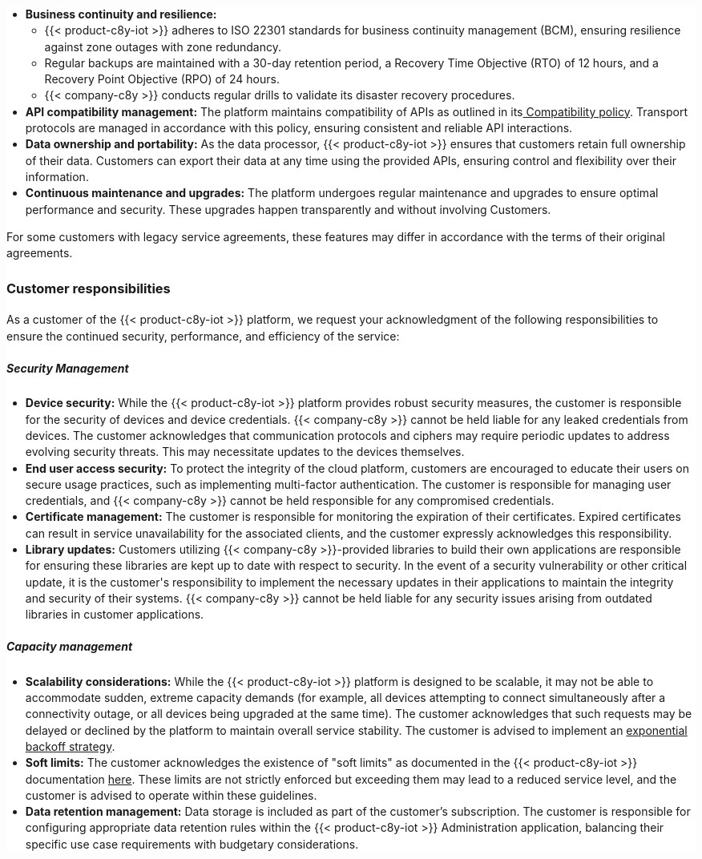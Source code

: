 * **Business continuity and resilience:**
    * {{< product-c8y-iot >}} adheres to ISO 22301 standards for business continuity management (BCM), ensuring resilience against zone outages with zone redundancy.
    * Regular backups are maintained with a 30-day retention period, a Recovery Time Objective (RTO) of 12 hours, and a Recovery Point Objective (RPO) of 24 hours.
    * {{< company-c8y >}} conducts regular drills to validate its disaster recovery procedures.
* **API compatibility management:** The platform maintains compatibility of APIs as outlined in its[ Compatibility policy](/concepts/compatibility-policy/). Transport protocols are managed in accordance with this policy, ensuring consistent and reliable API interactions.
* **Data ownership and portability:** As the data processor, {{< product-c8y-iot >}} ensures that customers retain full ownership of their data. Customers can export their data at any time using the provided APIs, ensuring control and flexibility over their information.
* **Continuous maintenance and upgrades:** The platform undergoes regular maintenance and upgrades to ensure optimal performance and security. These upgrades happen transparently and without involving Customers.

For some customers with legacy service agreements, these features may differ in accordance with the terms of their original agreements.

### Customer responsibilities

As a customer of the {{< product-c8y-iot >}} platform, we request your acknowledgment of the following responsibilities to ensure the continued security, performance, and efficiency of the service:

##### **Security Management**

* **Device security:** While the {{< product-c8y-iot >}} platform provides robust security measures, the customer is responsible for the security of devices and device credentials. {{< company-c8y >}} cannot be held liable for any leaked credentials from devices. The customer acknowledges that communication protocols and ciphers may require periodic updates to address evolving security threats. This may necessitate updates to the devices themselves.
* **End user access security:** To protect the integrity of the cloud platform, customers are encouraged to educate their users on secure usage practices, such as implementing multi-factor authentication. The customer is responsible for managing user credentials, and {{< company-c8y >}} cannot be held responsible for any compromised credentials.
* **Certificate management:** The customer is responsible for monitoring the expiration of their certificates. Expired certificates can result in service unavailability for the associated clients, and the customer expressly acknowledges this responsibility.
* **Library updates:** Customers utilizing {{< company-c8y >}}-provided libraries to build their own applications are responsible for ensuring these libraries are kept up to date with respect to security. In the event of a security vulnerability or other critical update, it is the customer's responsibility to implement the necessary updates in their applications to maintain the integrity and security of their systems. {{< company-c8y >}} cannot be held liable for any security issues arising from outdated libraries in customer applications.

##### **Capacity management**

* **Scalability considerations:** While the {{< product-c8y-iot >}} platform is designed to be scalable, it may not be able to accommodate sudden, extreme capacity demands (for example, all devices attempting to connect simultaneously after a connectivity outage, or all devices being upgraded at the same time). The customer acknowledges that such requests may be delayed or declined by the platform to maintain overall service stability. The customer is advised to implement an [exponential backoff strategy](https://en.wikipedia.org/wiki/Exponential_backoff).
* **Soft limits:** The customer acknowledges the existence of "soft limits" as documented in the {{< product-c8y-iot >}} documentation [here](/concepts/limits/). These limits are not strictly enforced but exceeding them may lead to a reduced service level, and the customer is advised to operate within these guidelines.
* **Data retention management:** Data storage is included as part of the customer’s subscription. The customer is responsible for configuring appropriate data retention rules within the {{< product-c8y-iot >}} Administration application, balancing their specific use case requirements with budgetary considerations.
